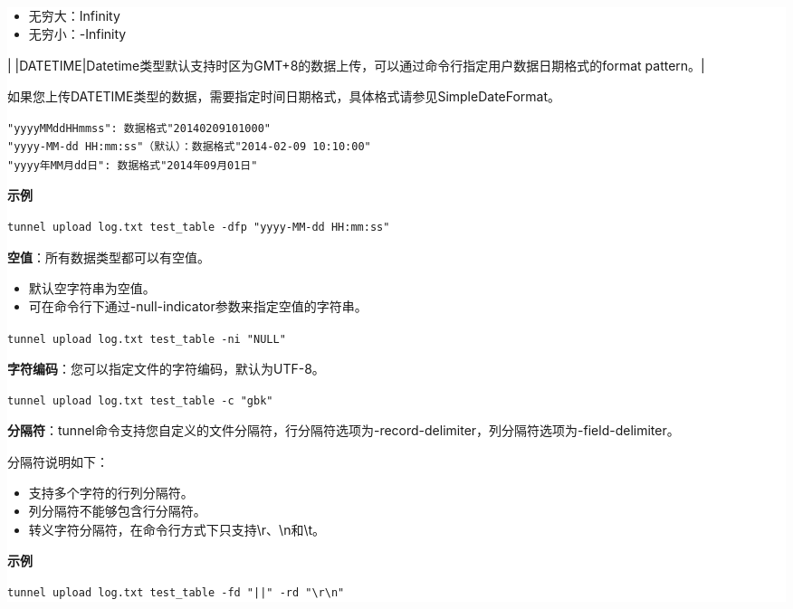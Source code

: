 -   无穷大：Infinity
-   无穷小：-Infinity

 |
|DATETIME|Datetime类型默认支持时区为GMT+8的数据上传，可以通过命令行指定用户数据日期格式的format pattern。|

如果您上传DATETIME类型的数据，需要指定时间日期格式，具体格式请参见SimpleDateFormat。

```
"yyyyMMddHHmmss": 数据格式"20140209101000"
"yyyy-MM-dd HH:mm:ss"（默认）：数据格式"2014-02-09 10:10:00"
"yyyy年MM月dd日": 数据格式"2014年09月01日"
```

**示例**

```
tunnel upload log.txt test_table -dfp "yyyy-MM-dd HH:mm:ss"
```

**空值**：所有数据类型都可以有空值。

-   默认空字符串为空值。
-   可在命令行下通过-null-indicator参数来指定空值的字符串。

```
tunnel upload log.txt test_table -ni "NULL"
```

**字符编码**：您可以指定文件的字符编码，默认为UTF-8。

```
tunnel upload log.txt test_table -c "gbk"
```

**分隔符**：tunnel命令支持您自定义的文件分隔符，行分隔符选项为-record-delimiter，列分隔符选项为-field-delimiter。

分隔符说明如下：

-   支持多个字符的行列分隔符。
-   列分隔符不能够包含行分隔符。
-   转义字符分隔符，在命令行方式下只支持\\r、\\n和\\t。

**示例**

```
tunnel upload log.txt test_table -fd "||" -rd "\r\n"
```

